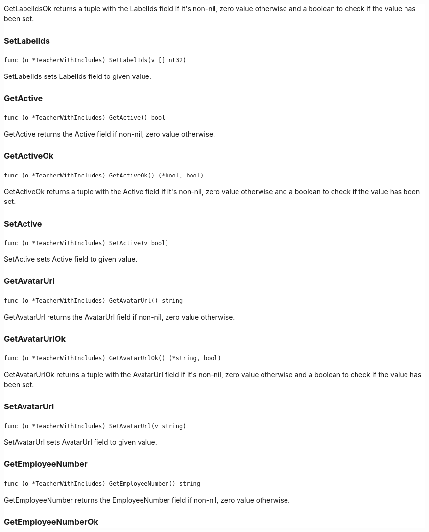 GetLabelIdsOk returns a tuple with the LabelIds field if it's non-nil, zero value otherwise
and a boolean to check if the value has been set.

### SetLabelIds

`func (o *TeacherWithIncludes) SetLabelIds(v []int32)`

SetLabelIds sets LabelIds field to given value.


### GetActive

`func (o *TeacherWithIncludes) GetActive() bool`

GetActive returns the Active field if non-nil, zero value otherwise.

### GetActiveOk

`func (o *TeacherWithIncludes) GetActiveOk() (*bool, bool)`

GetActiveOk returns a tuple with the Active field if it's non-nil, zero value otherwise
and a boolean to check if the value has been set.

### SetActive

`func (o *TeacherWithIncludes) SetActive(v bool)`

SetActive sets Active field to given value.


### GetAvatarUrl

`func (o *TeacherWithIncludes) GetAvatarUrl() string`

GetAvatarUrl returns the AvatarUrl field if non-nil, zero value otherwise.

### GetAvatarUrlOk

`func (o *TeacherWithIncludes) GetAvatarUrlOk() (*string, bool)`

GetAvatarUrlOk returns a tuple with the AvatarUrl field if it's non-nil, zero value otherwise
and a boolean to check if the value has been set.

### SetAvatarUrl

`func (o *TeacherWithIncludes) SetAvatarUrl(v string)`

SetAvatarUrl sets AvatarUrl field to given value.


### GetEmployeeNumber

`func (o *TeacherWithIncludes) GetEmployeeNumber() string`

GetEmployeeNumber returns the EmployeeNumber field if non-nil, zero value otherwise.

### GetEmployeeNumberOk
